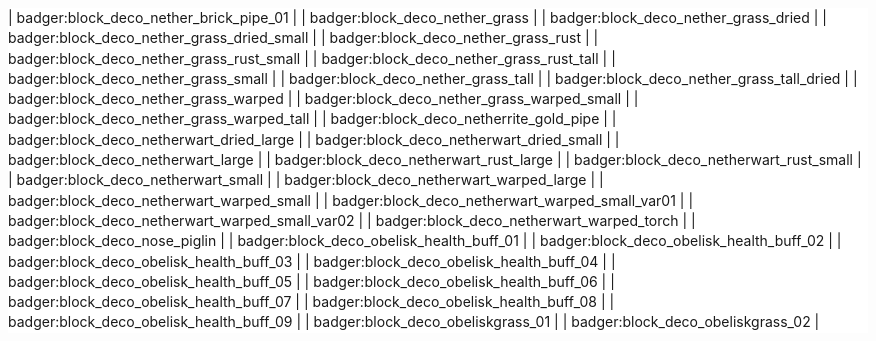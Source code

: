 | badger:block_deco_nether_brick_pipe_01 |
| badger:block_deco_nether_grass |
| badger:block_deco_nether_grass_dried |
| badger:block_deco_nether_grass_dried_small |
| badger:block_deco_nether_grass_rust |
| badger:block_deco_nether_grass_rust_small |
| badger:block_deco_nether_grass_rust_tall |
| badger:block_deco_nether_grass_small |
| badger:block_deco_nether_grass_tall |
| badger:block_deco_nether_grass_tall_dried |
| badger:block_deco_nether_grass_warped |
| badger:block_deco_nether_grass_warped_small |
| badger:block_deco_nether_grass_warped_tall |
| badger:block_deco_netherrite_gold_pipe |
| badger:block_deco_netherwart_dried_large |
| badger:block_deco_netherwart_dried_small |
| badger:block_deco_netherwart_large |
| badger:block_deco_netherwart_rust_large |
| badger:block_deco_netherwart_rust_small |
| badger:block_deco_netherwart_small |
| badger:block_deco_netherwart_warped_large |
| badger:block_deco_netherwart_warped_small |
| badger:block_deco_netherwart_warped_small_var01 |
| badger:block_deco_netherwart_warped_small_var02 |
| badger:block_deco_netherwart_warped_torch |
| badger:block_deco_nose_piglin |
| badger:block_deco_obelisk_health_buff_01 |
| badger:block_deco_obelisk_health_buff_02 |
| badger:block_deco_obelisk_health_buff_03 |
| badger:block_deco_obelisk_health_buff_04 |
| badger:block_deco_obelisk_health_buff_05 |
| badger:block_deco_obelisk_health_buff_06 |
| badger:block_deco_obelisk_health_buff_07 |
| badger:block_deco_obelisk_health_buff_08 |
| badger:block_deco_obelisk_health_buff_09 |
| badger:block_deco_obeliskgrass_01 |
| badger:block_deco_obeliskgrass_02 |